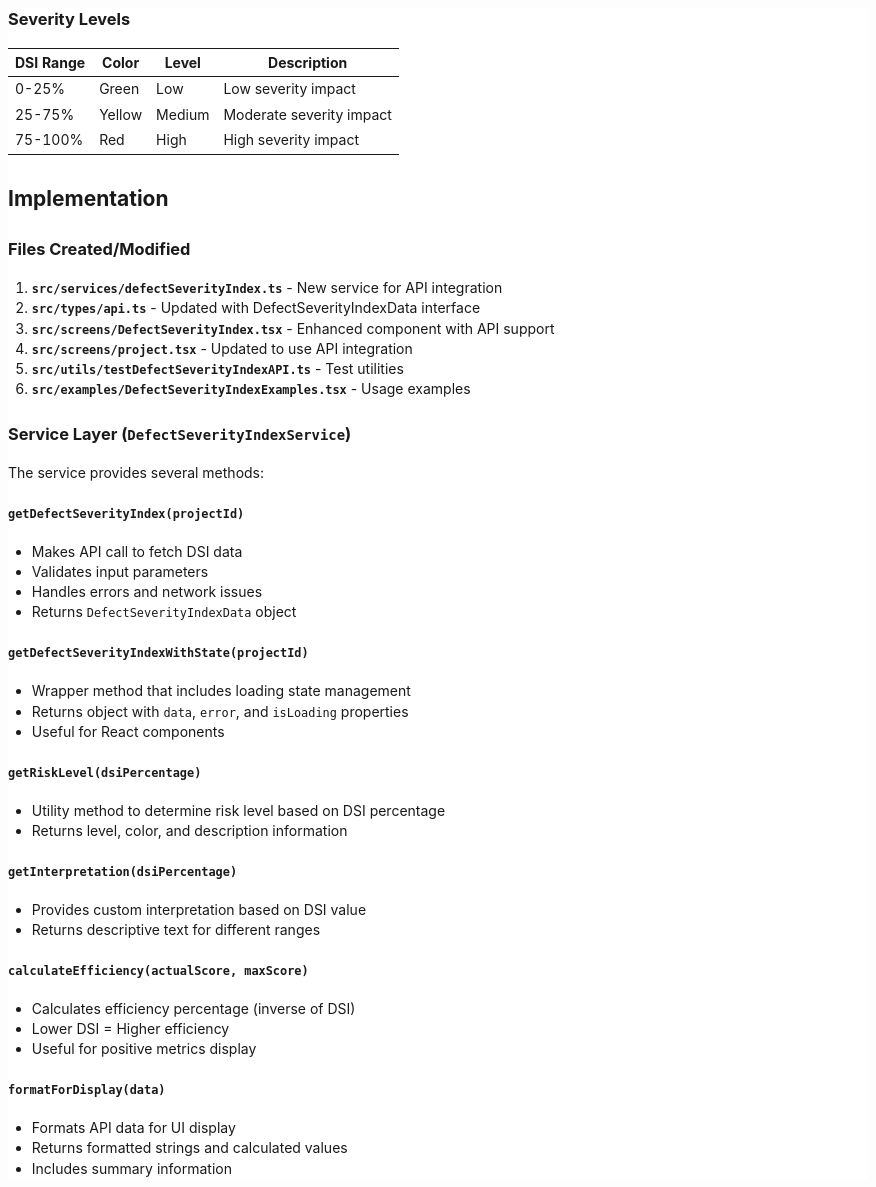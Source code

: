 ### Severity Levels
| DSI Range | Color | Level | Description |
|-----------|-------|-------|-------------|
| 0-25% | Green | Low | Low severity impact |
| 25-75% | Yellow | Medium | Moderate severity impact |
| 75-100% | Red | High | High severity impact |

## Implementation

### Files Created/Modified

1. **`src/services/defectSeverityIndex.ts`** - New service for API integration
2. **`src/types/api.ts`** - Updated with DefectSeverityIndexData interface
3. **`src/screens/DefectSeverityIndex.tsx`** - Enhanced component with API support
4. **`src/screens/project.tsx`** - Updated to use API integration
5. **`src/utils/testDefectSeverityIndexAPI.ts`** - Test utilities
6. **`src/examples/DefectSeverityIndexExamples.tsx`** - Usage examples

### Service Layer (`DefectSeverityIndexService`)

The service provides several methods:

#### `getDefectSeverityIndex(projectId)`
- Makes API call to fetch DSI data
- Validates input parameters
- Handles errors and network issues
- Returns `DefectSeverityIndexData` object

#### `getDefectSeverityIndexWithState(projectId)`
- Wrapper method that includes loading state management
- Returns object with `data`, `error`, and `isLoading` properties
- Useful for React components

#### `getRiskLevel(dsiPercentage)`
- Utility method to determine risk level based on DSI percentage
- Returns level, color, and description information

#### `getInterpretation(dsiPercentage)`
- Provides custom interpretation based on DSI value
- Returns descriptive text for different ranges

#### `calculateEfficiency(actualScore, maxScore)`
- Calculates efficiency percentage (inverse of DSI)
- Lower DSI = Higher efficiency
- Useful for positive metrics display

#### `formatForDisplay(data)`
- Formats API data for UI display
- Returns formatted strings and calculated values
- Includes summary information
